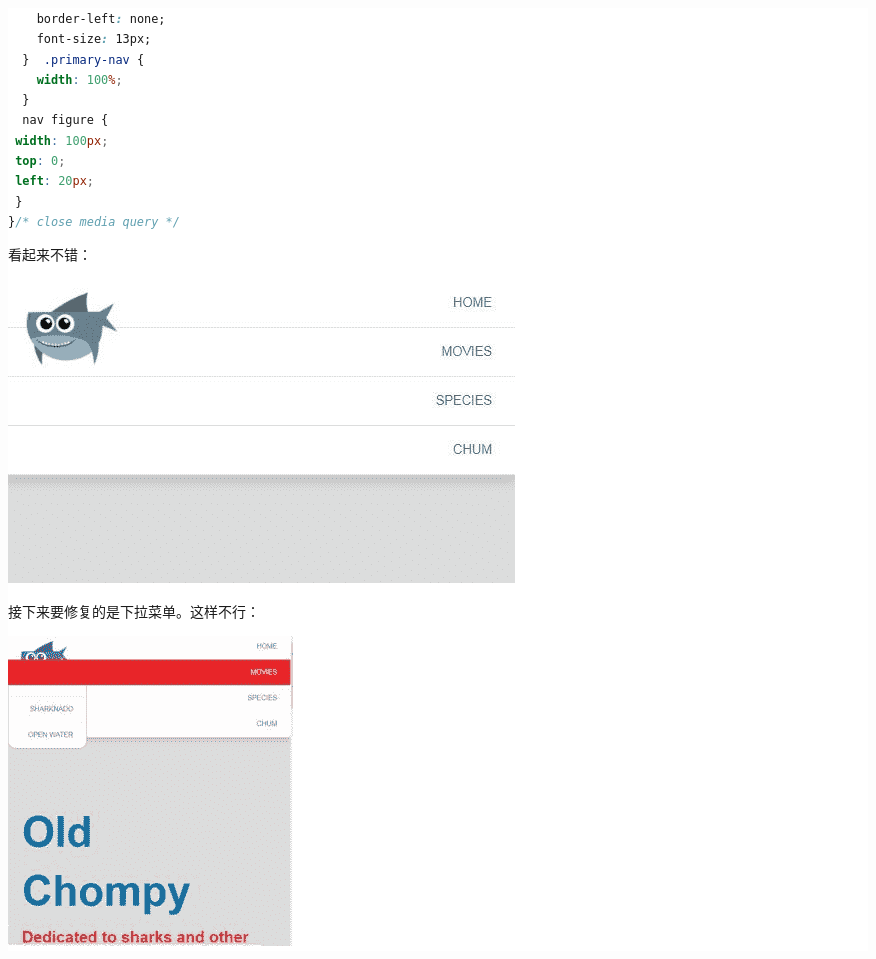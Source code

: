 ```css
    border-left: none;
    font-size: 13px;
  }  .primary-nav {
    width: 100%;
  }
  nav figure {
 width: 100px;
 top: 0;
 left: 20px;
 }
}/* close media query */
```

看起来不错：

![](img/00270.jpeg)

接下来要修复的是下拉菜单。这样不行：

![](img/00271.jpeg)
